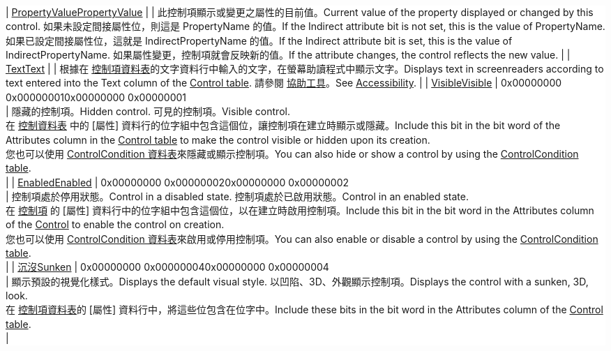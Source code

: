 | [<span data-ttu-id="2b11e-186">PropertyValue</span><span class="sxs-lookup"><span data-stu-id="2b11e-186">PropertyValue</span></span>](propertyvalue-control-attribute.md)               |                                  | <span data-ttu-id="2b11e-187">此控制項顯示或變更之屬性的目前值。</span><span class="sxs-lookup"><span data-stu-id="2b11e-187">Current value of the property displayed or changed by this control.</span></span> <span data-ttu-id="2b11e-188">如果未設定間接屬性位，則這是 PropertyName 的值。</span><span class="sxs-lookup"><span data-stu-id="2b11e-188">If the Indirect attribute bit is not set, this is the value of PropertyName.</span></span> <span data-ttu-id="2b11e-189">如果已設定間接屬性位，這就是 IndirectPropertyName 的值。</span><span class="sxs-lookup"><span data-stu-id="2b11e-189">If the Indirect attribute bit is set, this is the value of IndirectPropertyName.</span></span> <span data-ttu-id="2b11e-190">如果屬性變更，控制項就會反映新的值。</span><span class="sxs-lookup"><span data-stu-id="2b11e-190">If the attribute changes, the control reflects the new value.</span></span>                                                                           |
| [<span data-ttu-id="2b11e-191">Text</span><span class="sxs-lookup"><span data-stu-id="2b11e-191">Text</span></span>](text-control-attribute.md)                                 |                                  | <span data-ttu-id="2b11e-192">根據在 [控制項資料表](control-table.md)的文字資料行中輸入的文字，在螢幕助讀程式中顯示文字。</span><span class="sxs-lookup"><span data-stu-id="2b11e-192">Displays text in screenreaders according to text entered into the Text column of the [Control table](control-table.md).</span></span> <span data-ttu-id="2b11e-193">請參閱 [協助工具](accessibility.md)。</span><span class="sxs-lookup"><span data-stu-id="2b11e-193">See [Accessibility](accessibility.md).</span></span>                                                                                                                                                                                                          |
| [<span data-ttu-id="2b11e-194">Visible</span><span class="sxs-lookup"><span data-stu-id="2b11e-194">Visible</span></span>](visible-control-attribute.md)                           | <span data-ttu-id="2b11e-195">0x00000000 0x00000001</span><span class="sxs-lookup"><span data-stu-id="2b11e-195">0x00000000 0x00000001</span></span><br/> | <span data-ttu-id="2b11e-196">隱藏的控制項。</span><span class="sxs-lookup"><span data-stu-id="2b11e-196">Hidden control.</span></span> <span data-ttu-id="2b11e-197">可見的控制項。</span><span class="sxs-lookup"><span data-stu-id="2b11e-197">Visible control.</span></span><br/> <span data-ttu-id="2b11e-198">在 [控制資料表](control-table.md) 中的 [屬性] 資料行的位字組中包含這個位，讓控制項在建立時顯示或隱藏。</span><span class="sxs-lookup"><span data-stu-id="2b11e-198">Include this bit in the bit word of the Attributes column in the [Control table](control-table.md) to make the control visible or hidden upon its creation.</span></span><br/> <span data-ttu-id="2b11e-199">您也可以使用 [ControlCondition 資料表](controlcondition-table.md)來隱藏或顯示控制項。</span><span class="sxs-lookup"><span data-stu-id="2b11e-199">You can also hide or show a control by using the [ControlCondition table](controlcondition-table.md).</span></span><br/>                                     |
| [<span data-ttu-id="2b11e-200">Enabled</span><span class="sxs-lookup"><span data-stu-id="2b11e-200">Enabled</span></span>](enabled-control-attribute.md)                           | <span data-ttu-id="2b11e-201">0x00000000 0x00000002</span><span class="sxs-lookup"><span data-stu-id="2b11e-201">0x00000000 0x00000002</span></span><br/> | <span data-ttu-id="2b11e-202">控制項處於停用狀態。</span><span class="sxs-lookup"><span data-stu-id="2b11e-202">Control in a disabled state.</span></span> <span data-ttu-id="2b11e-203">控制項處於已啟用狀態。</span><span class="sxs-lookup"><span data-stu-id="2b11e-203">Control in an enabled state.</span></span><br/> <span data-ttu-id="2b11e-204">在 [控制項](control-table.md) 的 [屬性] 資料行中的位字組中包含這個位，以在建立時啟用控制項。</span><span class="sxs-lookup"><span data-stu-id="2b11e-204">Include this bit in the bit word in the Attributes column of the [Control](control-table.md) to enable the control on creation.</span></span><br/> <span data-ttu-id="2b11e-205">您也可以使用 [ControlCondition 資料表](controlcondition-table.md)來啟用或停用控制項。</span><span class="sxs-lookup"><span data-stu-id="2b11e-205">You can also enable or disable a control by using the [ControlCondition table](controlcondition-table.md).</span></span><br/>                                   |
| [<span data-ttu-id="2b11e-206">沉沒</span><span class="sxs-lookup"><span data-stu-id="2b11e-206">Sunken</span></span>](sunken-control-attribute.md)                             | <span data-ttu-id="2b11e-207">0x00000000 0x00000004</span><span class="sxs-lookup"><span data-stu-id="2b11e-207">0x00000000 0x00000004</span></span><br/> | <span data-ttu-id="2b11e-208">顯示預設的視覺化樣式。</span><span class="sxs-lookup"><span data-stu-id="2b11e-208">Displays the default visual style.</span></span> <span data-ttu-id="2b11e-209">以凹陷、3D、外觀顯示控制項。</span><span class="sxs-lookup"><span data-stu-id="2b11e-209">Displays the control with a sunken, 3D, look.</span></span><br/> <span data-ttu-id="2b11e-210">在 [控制項資料表](control-table.md)的 [屬性] 資料行中，將這些位包含在位字中。</span><span class="sxs-lookup"><span data-stu-id="2b11e-210">Include these bits in the bit word in the Attributes column of the [Control table](control-table.md).</span></span><br/>                                                                                                                                                             |